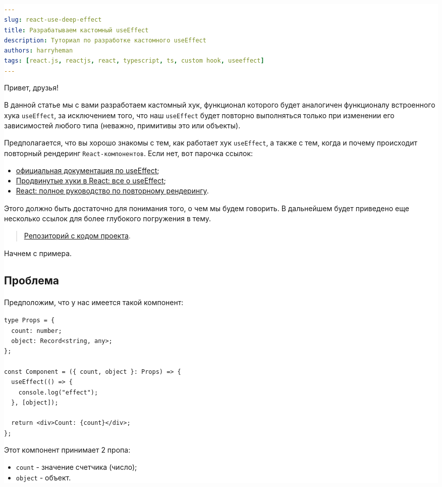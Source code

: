```yaml
---
slug: react-use-deep-effect
title: Разрабатываем кастомный useEffect
description: Туториал по разработке кастомного useEffect
authors: harryheman
tags: [react.js, reactjs, react, typescript, ts, custom hook, useeffect]
---
```


Привет, друзья!

В данной статье мы с вами разработаем кастомный хук, функционал которого будет аналогичен функционалу встроенного хука `useEffect`, за исключением того, что наш `useEffect` будет повторно выполняться только при изменении его зависимостей любого типа (неважно, примитивы это или объекты).

Предполагается, что вы хорошо знакомы с тем, как работает хук `useEffect`, а также с тем, когда и почему происходит повторный рендеринг `React-компонентов`. Если нет, вот парочка ссылок:

- [официальная документация по useEffect](https://ru.reactjs.org/docs/hooks-effect.html);
- [Продвинутые хуки в React: все о useEffect](https://habr.com/ru/company/rshb/blog/687364/);
- [React: полное руководство по повторному рендерингу](https://habr.com/ru/company/timeweb/blog/684718/).

Этого должно быть достаточно для понимания того, о чем мы будем говорить. В дальнейшем будет приведено еще несколько ссылок для более глубокого погружения в тему.

> [Репозиторий с кодом проекта](https://github.com/harryheman/Blog-Posts/tree/master/react-use-deep-effect).

Начнем с примера.



## Проблема

Предположим, что у нас имеется такой компонент:

```tsx
type Props = {
  count: number;
  object: Record<string, any>;
};

const Component = ({ count, object }: Props) => {
  useEffect(() => {
    console.log("effect");
  }, [object]);

  return <div>Count: {count}</div>;
};
```

Этот компонент принимает 2 пропа:

- `count` - значение счетчика (число);
- `object` - объект.
